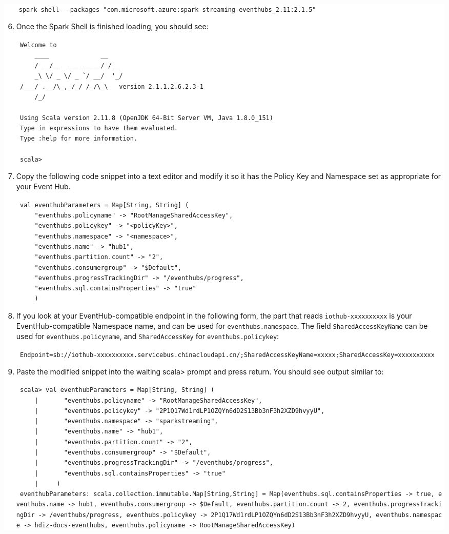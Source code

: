         spark-shell --packages "com.microsoft.azure:spark-streaming-eventhubs_2.11:2.1.5"

6. Once the Spark Shell is finished loading, you should see:

        Welcome to
            ____              __
            / __/__  ___ _____/ /__
            _\ \/ _ \/ _ `/ __/  '_/
        /___/ .__/\_,_/_/ /_/\_\   version 2.1.1.2.6.2.3-1
            /_/
                
        Using Scala version 2.11.8 (OpenJDK 64-Bit Server VM, Java 1.8.0_151)
        Type in expressions to have them evaluated.
        Type :help for more information.

        scala> 

7. Copy the following code snippet into a text editor and modify it so it has the Policy Key and Namespace set as appropriate for your Event Hub.

        val eventhubParameters = Map[String, String] (
            "eventhubs.policyname" -> "RootManageSharedAccessKey",
            "eventhubs.policykey" -> "<policyKey>",
            "eventhubs.namespace" -> "<namespace>",
            "eventhubs.name" -> "hub1",
            "eventhubs.partition.count" -> "2",
            "eventhubs.consumergroup" -> "$Default",
            "eventhubs.progressTrackingDir" -> "/eventhubs/progress",
            "eventhubs.sql.containsProperties" -> "true"
            )
            
8. If you look at your EventHub-compatible endpoint in the following form, the part that reads `iothub-xxxxxxxxxx` is your EventHub-compatible Namespace name, and can be used for `eventhubs.namespace`. The field `SharedAccessKeyName` can be used for `eventhubs.policyname`, and `SharedAccessKey` for `eventhubs.policykey`: 

        Endpoint=sb://iothub-xxxxxxxxxx.servicebus.chinacloudapi.cn/;SharedAccessKeyName=xxxxx;SharedAccessKey=xxxxxxxxxx 

9. Paste the modified snippet into the waiting scala> prompt and press return. You should see output similar to:

        scala> val eventhubParameters = Map[String, String] (
            |       "eventhubs.policyname" -> "RootManageSharedAccessKey",
            |       "eventhubs.policykey" -> "2P1Q17Wd1rdLP1OZQYn6dD2S13Bb3nF3h2XZD9hvyyU",
            |       "eventhubs.namespace" -> "sparkstreaming",
            |       "eventhubs.name" -> "hub1",
            |       "eventhubs.partition.count" -> "2",
            |       "eventhubs.consumergroup" -> "$Default",
            |       "eventhubs.progressTrackingDir" -> "/eventhubs/progress",
            |       "eventhubs.sql.containsProperties" -> "true"
            |     )
        eventhubParameters: scala.collection.immutable.Map[String,String] = Map(eventhubs.sql.containsProperties -> true, eventhubs.name -> hub1, eventhubs.consumergroup -> $Default, eventhubs.partition.count -> 2, eventhubs.progressTrackingDir -> /eventhubs/progress, eventhubs.policykey -> 2P1Q17Wd1rdLP1OZQYn6dD2S13Bb3nF3h2XZD9hvyyU, eventhubs.namespace -> hdiz-docs-eventhubs, eventhubs.policyname -> RootManageSharedAccessKey)
